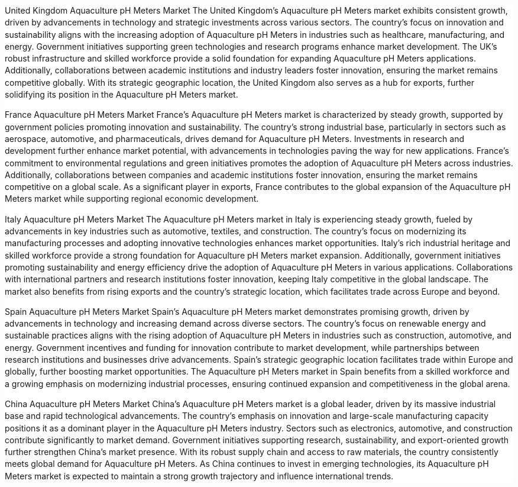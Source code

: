United Kingdom Aquaculture pH Meters Market
The United Kingdom’s Aquaculture pH Meters market exhibits consistent growth, driven by advancements in technology and strategic investments across various sectors. The country’s focus on innovation and sustainability aligns with the increasing adoption of Aquaculture pH Meters in industries such as healthcare, manufacturing, and energy. Government initiatives supporting green technologies and research programs enhance market development. The UK’s robust infrastructure and skilled workforce provide a solid foundation for expanding Aquaculture pH Meters applications. Additionally, collaborations between academic institutions and industry leaders foster innovation, ensuring the market remains competitive globally. With its strategic geographic location, the United Kingdom also serves as a hub for exports, further solidifying its position in the Aquaculture pH Meters market.

France Aquaculture pH Meters Market
France’s Aquaculture pH Meters market is characterized by steady growth, supported by government policies promoting innovation and sustainability. The country’s strong industrial base, particularly in sectors such as aerospace, automotive, and pharmaceuticals, drives demand for Aquaculture pH Meters. Investments in research and development further enhance market potential, with advancements in technologies paving the way for new applications. France’s commitment to environmental regulations and green initiatives promotes the adoption of Aquaculture pH Meters across industries. Additionally, collaborations between companies and academic institutions foster innovation, ensuring the market remains competitive on a global scale. As a significant player in exports, France contributes to the global expansion of the Aquaculture pH Meters market while supporting regional economic development.

Italy Aquaculture pH Meters Market
The Aquaculture pH Meters market in Italy is experiencing steady growth, fueled by advancements in key industries such as automotive, textiles, and construction. The country’s focus on modernizing its manufacturing processes and adopting innovative technologies enhances market opportunities. Italy’s rich industrial heritage and skilled workforce provide a strong foundation for Aquaculture pH Meters market expansion. Additionally, government initiatives promoting sustainability and energy efficiency drive the adoption of Aquaculture pH Meters in various applications. Collaborations with international partners and research institutions foster innovation, keeping Italy competitive in the global landscape. The market also benefits from rising exports and the country’s strategic location, which facilitates trade across Europe and beyond.

Spain Aquaculture pH Meters Market
Spain’s Aquaculture pH Meters market demonstrates promising growth, driven by advancements in technology and increasing demand across diverse sectors. The country’s focus on renewable energy and sustainable practices aligns with the rising adoption of Aquaculture pH Meters in industries such as construction, automotive, and energy. Government incentives and funding for innovation contribute to market development, while partnerships between research institutions and businesses drive advancements. Spain’s strategic geographic location facilitates trade within Europe and globally, further boosting market opportunities. The Aquaculture pH Meters market in Spain benefits from a skilled workforce and a growing emphasis on modernizing industrial processes, ensuring continued expansion and competitiveness in the global arena.

China Aquaculture pH Meters Market
China’s Aquaculture pH Meters market is a global leader, driven by its massive industrial base and rapid technological advancements. The country’s emphasis on innovation and large-scale manufacturing capacity positions it as a dominant player in the Aquaculture pH Meters industry. Sectors such as electronics, automotive, and construction contribute significantly to market demand. Government initiatives supporting research, sustainability, and export-oriented growth further strengthen China’s market presence. With its robust supply chain and access to raw materials, the country consistently meets global demand for Aquaculture pH Meters. As China continues to invest in emerging technologies, its Aquaculture pH Meters market is expected to maintain a strong growth trajectory and influence international trends.
